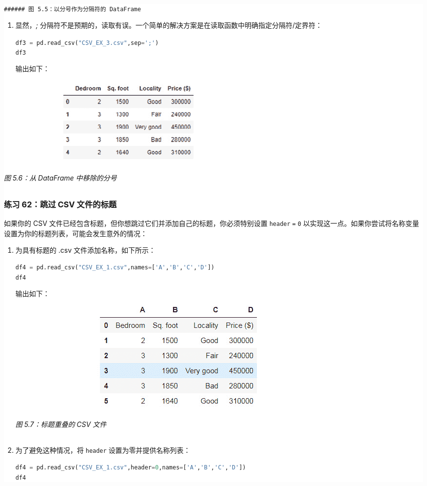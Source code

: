     ###### 图 5.5：以分号作为分隔符的 DataFrame

1.  显然，*;* 分隔符不是预期的，读取有误。一个简单的解决方案是在读取函数中明确指定分隔符/定界符：

    ```py
    df3 = pd.read_csv("CSV_EX_3.csv",sep=';')
    df3
    ```

    输出如下：

![图 5.6：从 DataFrame 中移除的分号](img/C11065_05_06.jpg)

###### 图 5.6：从 DataFrame 中移除的分号

### 练习 62：跳过 CSV 文件的标题

如果你的 CSV 文件已经包含标题，但你想跳过它们并添加自己的标题，你必须特别设置 `header` `=` `0` 以实现这一点。如果你尝试将名称变量设置为你的标题列表，可能会发生意外的情况：

1.  为具有标题的 .csv 文件添加名称，如下所示：

    ```py
    df4 = pd.read_csv("CSV_EX_1.csv",names=['A','B','C','D'])
    df4
    ```

    输出如下：

    ![图 5.7：标题重叠的 CSV 文件](img/C11065_05_07.jpg)

    ###### 图 5.7：标题重叠的 CSV 文件

1.  为了避免这种情况，将 `header` 设置为零并提供名称列表：

    ```py
    df4 = pd.read_csv("CSV_EX_1.csv",header=0,names=['A','B','C','D'])
    df4
    ```
